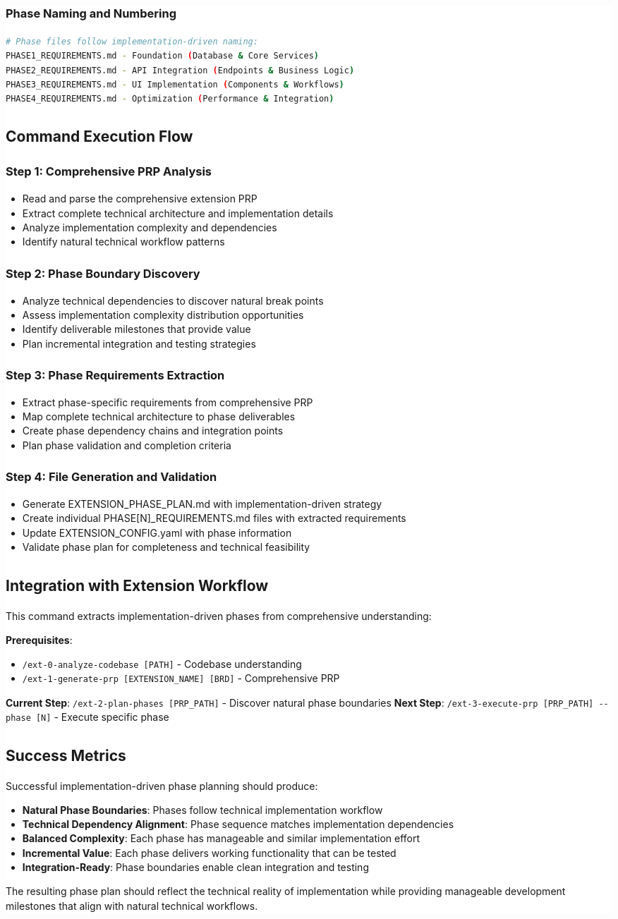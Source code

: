
### Phase Naming and Numbering
```bash
# Phase files follow implementation-driven naming:
PHASE1_REQUIREMENTS.md - Foundation (Database & Core Services)
PHASE2_REQUIREMENTS.md - API Integration (Endpoints & Business Logic)
PHASE3_REQUIREMENTS.md - UI Implementation (Components & Workflows)
PHASE4_REQUIREMENTS.md - Optimization (Performance & Integration)
```

## Command Execution Flow

### Step 1: Comprehensive PRP Analysis
- Read and parse the comprehensive extension PRP
- Extract complete technical architecture and implementation details
- Analyze implementation complexity and dependencies
- Identify natural technical workflow patterns

### Step 2: Phase Boundary Discovery
- Analyze technical dependencies to discover natural break points
- Assess implementation complexity distribution opportunities
- Identify deliverable milestones that provide value
- Plan incremental integration and testing strategies

### Step 3: Phase Requirements Extraction
- Extract phase-specific requirements from comprehensive PRP
- Map complete technical architecture to phase deliverables
- Create phase dependency chains and integration points
- Plan phase validation and completion criteria

### Step 4: File Generation and Validation
- Generate EXTENSION_PHASE_PLAN.md with implementation-driven strategy
- Create individual PHASE[N]_REQUIREMENTS.md files with extracted requirements
- Update EXTENSION_CONFIG.yaml with phase information
- Validate phase plan for completeness and technical feasibility

## Integration with Extension Workflow

This command extracts implementation-driven phases from comprehensive understanding:

**Prerequisites**: 
- `/ext-0-analyze-codebase [PATH]` - Codebase understanding
- `/ext-1-generate-prp [EXTENSION_NAME] [BRD]` - Comprehensive PRP

**Current Step**: `/ext-2-plan-phases [PRP_PATH]` - Discover natural phase boundaries
**Next Step**: `/ext-3-execute-prp [PRP_PATH] --phase [N]` - Execute specific phase

## Success Metrics

Successful implementation-driven phase planning should produce:
- **Natural Phase Boundaries**: Phases follow technical implementation workflow
- **Technical Dependency Alignment**: Phase sequence matches implementation dependencies  
- **Balanced Complexity**: Each phase has manageable and similar implementation effort
- **Incremental Value**: Each phase delivers working functionality that can be tested
- **Integration-Ready**: Phase boundaries enable clean integration and testing

The resulting phase plan should reflect the technical reality of implementation while providing manageable development milestones that align with natural technical workflows.